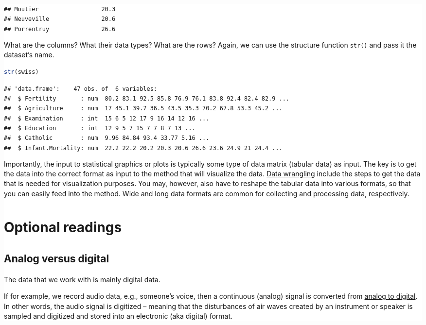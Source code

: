     ## Moutier                  20.3
    ## Neuveville               20.6
    ## Porrentruy               26.6

What are the columns? What their data types? What are the rows? Again,
we can use the structure function `str()` and pass it the dataset’s
name.

``` r
str(swiss)
```

    ## 'data.frame':    47 obs. of  6 variables:
    ##  $ Fertility       : num  80.2 83.1 92.5 85.8 76.9 76.1 83.8 92.4 82.4 82.9 ...
    ##  $ Agriculture     : num  17 45.1 39.7 36.5 43.5 35.3 70.2 67.8 53.3 45.2 ...
    ##  $ Examination     : int  15 6 5 12 17 9 16 14 12 16 ...
    ##  $ Education       : int  12 9 5 7 15 7 7 8 7 13 ...
    ##  $ Catholic        : num  9.96 84.84 93.4 33.77 5.16 ...
    ##  $ Infant.Mortality: num  22.2 22.2 20.2 20.3 20.6 26.6 23.6 24.9 21 24.4 ...

Importantly, the input to statistical graphics or plots is typically
some type of data matrix (tabular data) as input. The key is to get the
data into the correct format as input to the method that will visualize
the data. [Data wrangling](../4_data_wrangling/README.md) include the
steps to get the data that is needed for visualization purposes. You
may, however, also have to reshape the tabular data into various
formats, so that you can easily feed into the method. Wide and long data
formats are common for collecting and processing data, respectively.

# Optional readings

## Analog versus digital

The data that we work with is mainly [digital
data](https://en.wikipedia.org/wiki/Digital_data).

If for example, we record audio data, e.g., someone’s voice, then a
continuous (analog) signal is converted from [analog to
digital](https://en.wikipedia.org/wiki/Analog-to-digital_converter). In
other words, the audio signal is digitized – meaning that the
disturbances of air waves created by an instrument or speaker is sampled
and digitized and stored into an electronic (aka digital) format.
